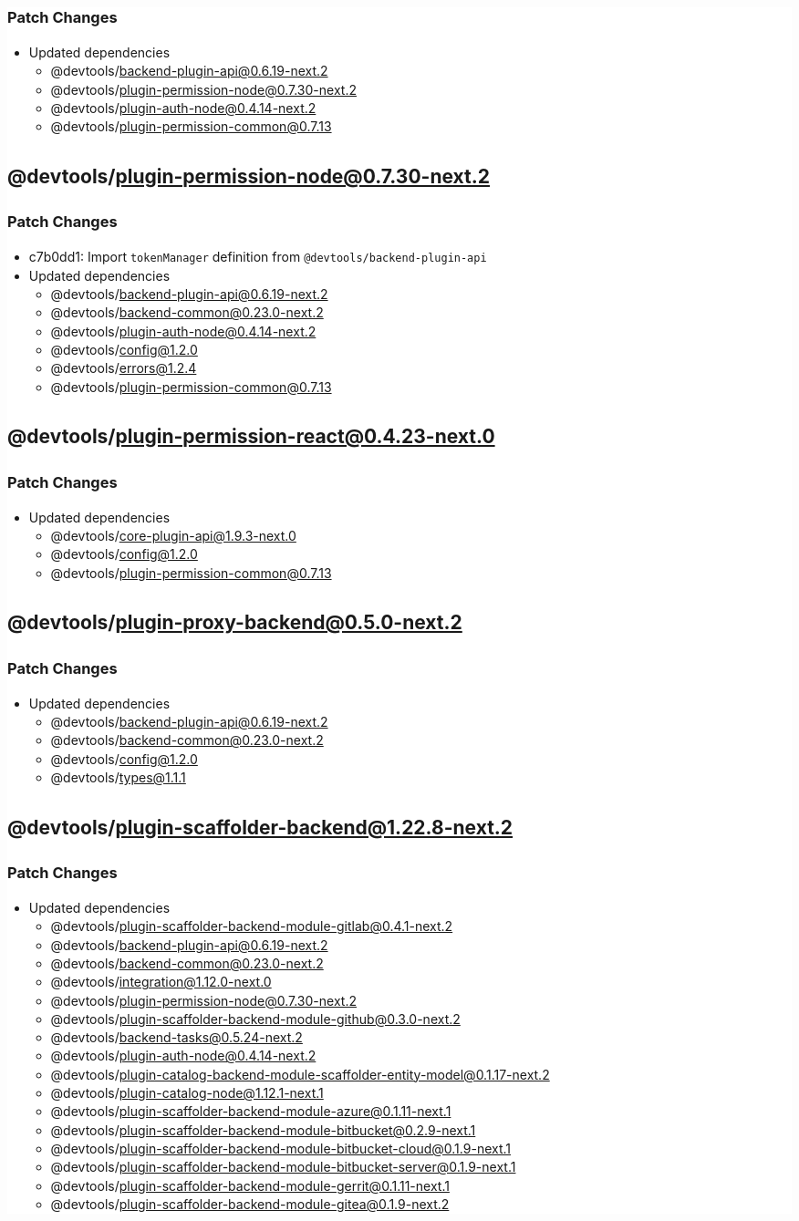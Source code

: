 ### Patch Changes

- Updated dependencies
  - @devtools/backend-plugin-api@0.6.19-next.2
  - @devtools/plugin-permission-node@0.7.30-next.2
  - @devtools/plugin-auth-node@0.4.14-next.2
  - @devtools/plugin-permission-common@0.7.13

## @devtools/plugin-permission-node@0.7.30-next.2

### Patch Changes

- c7b0dd1: Import `tokenManager` definition from `@devtools/backend-plugin-api`
- Updated dependencies
  - @devtools/backend-plugin-api@0.6.19-next.2
  - @devtools/backend-common@0.23.0-next.2
  - @devtools/plugin-auth-node@0.4.14-next.2
  - @devtools/config@1.2.0
  - @devtools/errors@1.2.4
  - @devtools/plugin-permission-common@0.7.13

## @devtools/plugin-permission-react@0.4.23-next.0

### Patch Changes

- Updated dependencies
  - @devtools/core-plugin-api@1.9.3-next.0
  - @devtools/config@1.2.0
  - @devtools/plugin-permission-common@0.7.13

## @devtools/plugin-proxy-backend@0.5.0-next.2

### Patch Changes

- Updated dependencies
  - @devtools/backend-plugin-api@0.6.19-next.2
  - @devtools/backend-common@0.23.0-next.2
  - @devtools/config@1.2.0
  - @devtools/types@1.1.1

## @devtools/plugin-scaffolder-backend@1.22.8-next.2

### Patch Changes

- Updated dependencies
  - @devtools/plugin-scaffolder-backend-module-gitlab@0.4.1-next.2
  - @devtools/backend-plugin-api@0.6.19-next.2
  - @devtools/backend-common@0.23.0-next.2
  - @devtools/integration@1.12.0-next.0
  - @devtools/plugin-permission-node@0.7.30-next.2
  - @devtools/plugin-scaffolder-backend-module-github@0.3.0-next.2
  - @devtools/backend-tasks@0.5.24-next.2
  - @devtools/plugin-auth-node@0.4.14-next.2
  - @devtools/plugin-catalog-backend-module-scaffolder-entity-model@0.1.17-next.2
  - @devtools/plugin-catalog-node@1.12.1-next.1
  - @devtools/plugin-scaffolder-backend-module-azure@0.1.11-next.1
  - @devtools/plugin-scaffolder-backend-module-bitbucket@0.2.9-next.1
  - @devtools/plugin-scaffolder-backend-module-bitbucket-cloud@0.1.9-next.1
  - @devtools/plugin-scaffolder-backend-module-bitbucket-server@0.1.9-next.1
  - @devtools/plugin-scaffolder-backend-module-gerrit@0.1.11-next.1
  - @devtools/plugin-scaffolder-backend-module-gitea@0.1.9-next.2